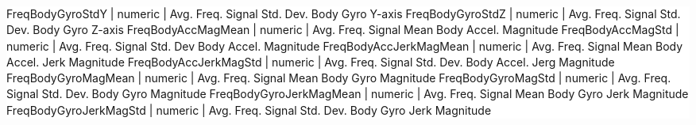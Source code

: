 FreqBodyGyroStdY        | numeric   | Avg. Freq. Signal Std. Dev. Body Gyro Y-axis
FreqBodyGyroStdZ        | numeric   | Avg. Freq. Signal Std. Dev. Body Gyro Z-axis
FreqBodyAccMagMean      | numeric   | Avg. Freq. Signal Mean Body Accel. Magnitude
FreqBodyAccMagStd       | numeric   | Avg. Freq. Signal Std. Dev Body Accel. Magnitude
FreqBodyAccJerkMagMean  | numeric   | Avg. Freq. Signal Mean Body Accel. Jerk Magnitude
FreqBodyAccJerkMagStd   | numeric   | Avg. Freq. Signal Std. Dev. Body Accel. Jerg Magnitude
FreqBodyGyroMagMean     | numeric   | Avg. Freq. Signal Mean Body Gyro Magnitude
FreqBodyGyroMagStd      | numeric   | Avg. Freq. Signal Std. Dev. Body Gyro Magnitude
FreqBodyGyroJerkMagMean | numeric   | Avg. Freq. Signal Mean Body Gyro Jerk Magnitude
FreqBodyGyroJerkMagStd  | numeric   | Avg. Freq. Signal Std. Dev. Body Gyro Jerk Magnitude